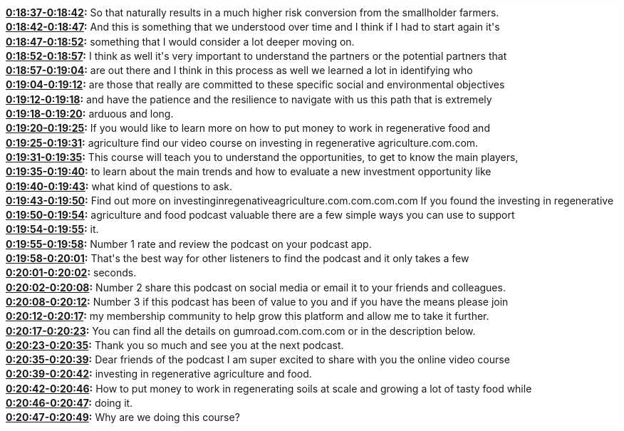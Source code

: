 **[0:18:37-0:18:42](https://investinginregenerativeagriculture.com/2020/11/30/soil-builders-3/#t=0:18:37):**  So that naturally results in a much higher risk conversion from the smallholder farmers.  
**[0:18:42-0:18:47](https://investinginregenerativeagriculture.com/2020/11/30/soil-builders-3/#t=0:18:42):**  And this is something that we understood over time and I think if I had to start again it's  
**[0:18:47-0:18:52](https://investinginregenerativeagriculture.com/2020/11/30/soil-builders-3/#t=0:18:47):**  something that I would consider a lot deeper moving on.  
**[0:18:52-0:18:57](https://investinginregenerativeagriculture.com/2020/11/30/soil-builders-3/#t=0:18:52):**  I think as well it's very important to understand the partners or the potential partners that  
**[0:18:57-0:19:04](https://investinginregenerativeagriculture.com/2020/11/30/soil-builders-3/#t=0:18:57):**  are out there and I think in this process as well we learned a lot in identifying who  
**[0:19:04-0:19:12](https://investinginregenerativeagriculture.com/2020/11/30/soil-builders-3/#t=0:19:04):**  are those that really are committed to these specific social and environmental objectives  
**[0:19:12-0:19:18](https://investinginregenerativeagriculture.com/2020/11/30/soil-builders-3/#t=0:19:12):**  and have the patience and the resilience to navigate with us this path that is extremely  
**[0:19:18-0:19:20](https://investinginregenerativeagriculture.com/2020/11/30/soil-builders-3/#t=0:19:18):**  arduous and long.  
**[0:19:20-0:19:25](https://investinginregenerativeagriculture.com/2020/11/30/soil-builders-3/#t=0:19:20):**  If you would like to learn more on how to put money to work in regenerative food and  
**[0:19:25-0:19:31](https://investinginregenerativeagriculture.com/2020/11/30/soil-builders-3/#t=0:19:25):**  agriculture find our video course on investing in regenerative agriculture.com.com.  
**[0:19:31-0:19:35](https://investinginregenerativeagriculture.com/2020/11/30/soil-builders-3/#t=0:19:31):**  This course will teach you to understand the opportunities, to get to know the main players,  
**[0:19:35-0:19:40](https://investinginregenerativeagriculture.com/2020/11/30/soil-builders-3/#t=0:19:35):**  to learn about the main trends and how to evaluate a new investment opportunity like  
**[0:19:40-0:19:43](https://investinginregenerativeagriculture.com/2020/11/30/soil-builders-3/#t=0:19:40):**  what kind of questions to ask.  
**[0:19:43-0:19:50](https://investinginregenerativeagriculture.com/2020/11/30/soil-builders-3/#t=0:19:43):**  Find out more on investinginregenativeagriculture.com.com.com.com If you found the investing in regenerative  
**[0:19:50-0:19:54](https://investinginregenerativeagriculture.com/2020/11/30/soil-builders-3/#t=0:19:50):**  agriculture and food podcast valuable there are a few simple ways you can use to support  
**[0:19:54-0:19:55](https://investinginregenerativeagriculture.com/2020/11/30/soil-builders-3/#t=0:19:54):**  it.  
**[0:19:55-0:19:58](https://investinginregenerativeagriculture.com/2020/11/30/soil-builders-3/#t=0:19:55):**  Number 1 rate and review the podcast on your podcast app.  
**[0:19:58-0:20:01](https://investinginregenerativeagriculture.com/2020/11/30/soil-builders-3/#t=0:19:58):**  That's the best way for other listeners to find the podcast and it only takes a few  
**[0:20:01-0:20:02](https://investinginregenerativeagriculture.com/2020/11/30/soil-builders-3/#t=0:20:01):**  seconds.  
**[0:20:02-0:20:08](https://investinginregenerativeagriculture.com/2020/11/30/soil-builders-3/#t=0:20:02):**  Number 2 share this podcast on social media or email it to your friends and colleagues.  
**[0:20:08-0:20:12](https://investinginregenerativeagriculture.com/2020/11/30/soil-builders-3/#t=0:20:08):**  Number 3 if this podcast has been of value to you and if you have the means please join  
**[0:20:12-0:20:17](https://investinginregenerativeagriculture.com/2020/11/30/soil-builders-3/#t=0:20:12):**  my membership community to help grow this platform and allow me to take it further.  
**[0:20:17-0:20:23](https://investinginregenerativeagriculture.com/2020/11/30/soil-builders-3/#t=0:20:17):**  You can find all the details on gumroad.com.com.com or in the description below.  
**[0:20:23-0:20:35](https://investinginregenerativeagriculture.com/2020/11/30/soil-builders-3/#t=0:20:23):**  Thank you so much and see you at the next podcast.  
**[0:20:35-0:20:39](https://investinginregenerativeagriculture.com/2020/11/30/soil-builders-3/#t=0:20:35):**  Dear friends of the podcast I am super excited to share with you the online video course  
**[0:20:39-0:20:42](https://investinginregenerativeagriculture.com/2020/11/30/soil-builders-3/#t=0:20:39):**  investing in regenerative agriculture and food.  
**[0:20:42-0:20:46](https://investinginregenerativeagriculture.com/2020/11/30/soil-builders-3/#t=0:20:42):**  How to put money to work in regenerating soils at scale and growing a lot of tasty food while  
**[0:20:46-0:20:47](https://investinginregenerativeagriculture.com/2020/11/30/soil-builders-3/#t=0:20:46):**  doing it.  
**[0:20:47-0:20:49](https://investinginregenerativeagriculture.com/2020/11/30/soil-builders-3/#t=0:20:47):**  Why are we doing this course?  